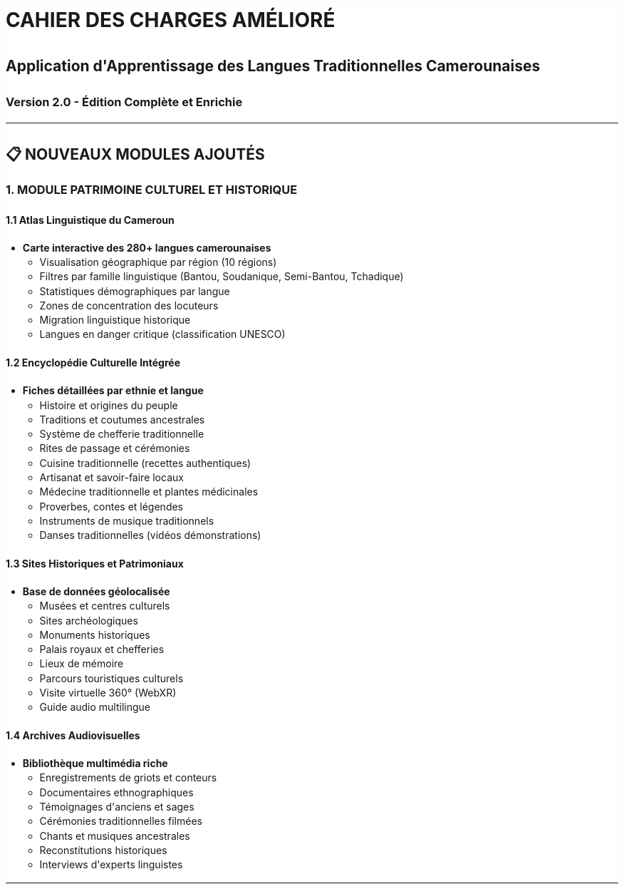 # CAHIER DES CHARGES AMÉLIORÉ
## Application d'Apprentissage des Langues Traditionnelles Camerounaises
### Version 2.0 - Édition Complète et Enrichie

---

## 📋 NOUVEAUX MODULES AJOUTÉS

### 1. MODULE PATRIMOINE CULTUREL ET HISTORIQUE

#### 1.1 Atlas Linguistique du Cameroun
- **Carte interactive des 280+ langues camerounaises**
  - Visualisation géographique par région (10 régions)
  - Filtres par famille linguistique (Bantou, Soudanique, Semi-Bantou, Tchadique)
  - Statistiques démographiques par langue
  - Zones de concentration des locuteurs
  - Migration linguistique historique
  - Langues en danger critique (classification UNESCO)

#### 1.2 Encyclopédie Culturelle Intégrée
- **Fiches détaillées par ethnie et langue**
  - Histoire et origines du peuple
  - Traditions et coutumes ancestrales
  - Système de chefferie traditionnelle
  - Rites de passage et cérémonies
  - Cuisine traditionnelle (recettes authentiques)
  - Artisanat et savoir-faire locaux
  - Médecine traditionnelle et plantes médicinales
  - Proverbes, contes et légendes
  - Instruments de musique traditionnels
  - Danses traditionnelles (vidéos démonstrations)

#### 1.3 Sites Historiques et Patrimoniaux
- **Base de données géolocalisée**
  - Musées et centres culturels
  - Sites archéologiques
  - Monuments historiques
  - Palais royaux et chefferies
  - Lieux de mémoire
  - Parcours touristiques culturels
  - Visite virtuelle 360° (WebXR)
  - Guide audio multilingue

#### 1.4 Archives Audiovisuelles
- **Bibliothèque multimédia riche**
  - Enregistrements de griots et conteurs
  - Documentaires ethnographiques
  - Témoignages d'anciens et sages
  - Cérémonies traditionnelles filmées
  - Chants et musiques ancestrales
  - Reconstitutions historiques
  - Interviews d'experts linguistes

---